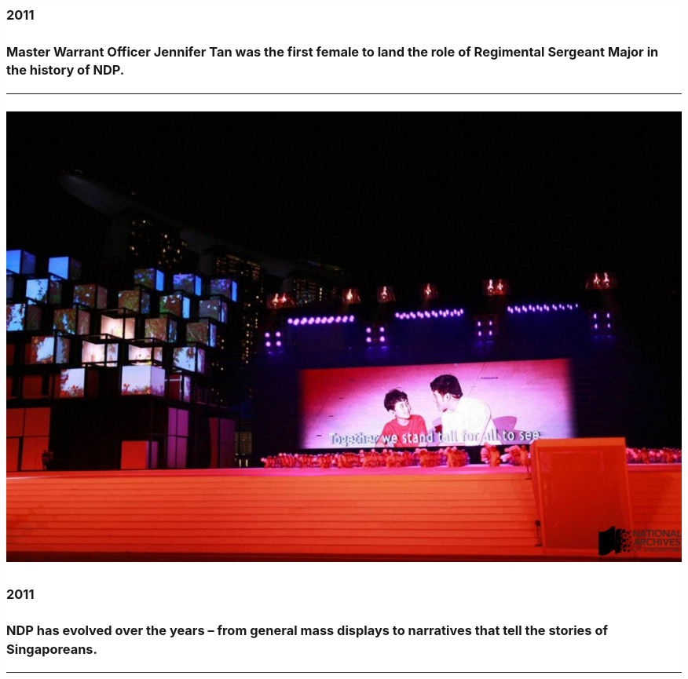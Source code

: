 ### 2011

### Master Warrant Officer Jennifer Tan was the first female to land the role of Regimental Sergeant Major in the history of NDP.

------

### 

### ![Picture30x](../../../images/blogs/Picture30x-1000x667.jpg)

### 2011

### NDP has evolved over the years – from general mass displays to narratives that tell the stories of Singaporeans.

------

### 
